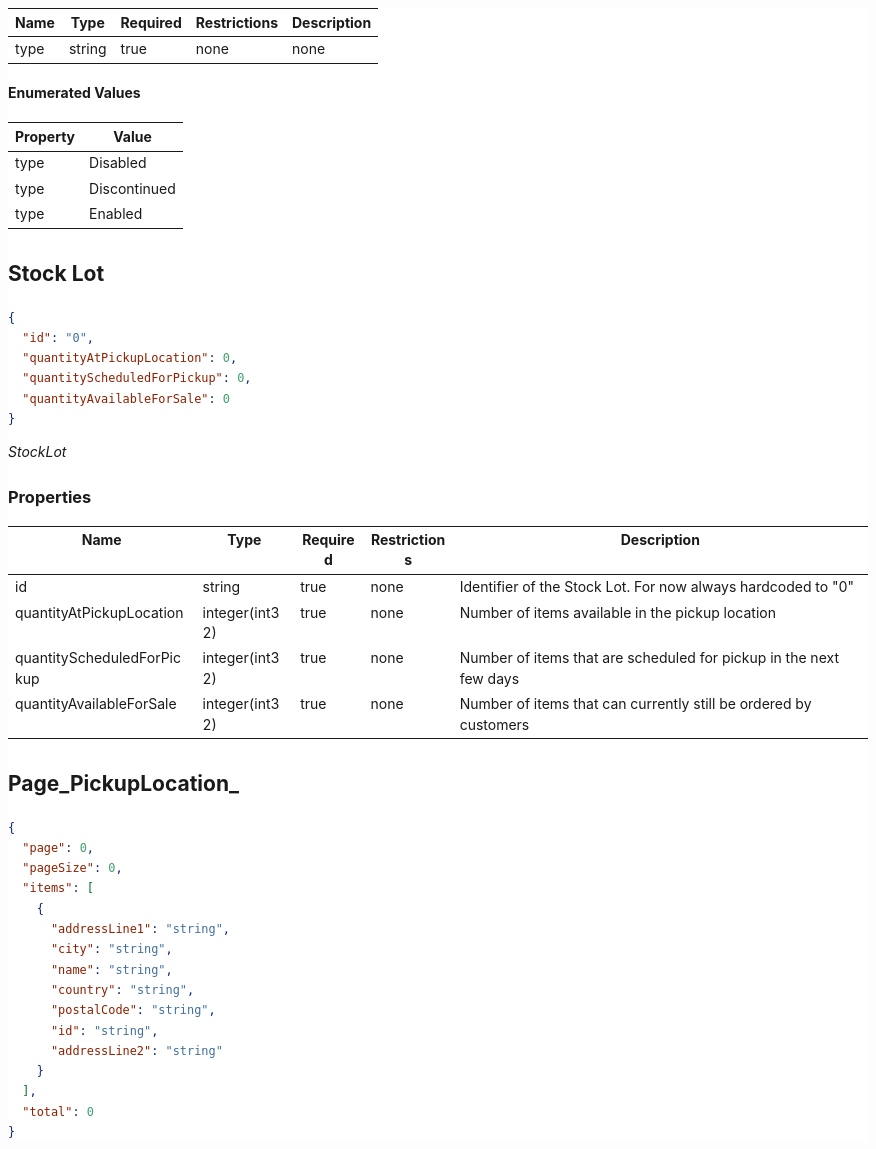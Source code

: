 |Name|Type|Required|Restrictions|Description|
|---|---|---|---|---|
|type|string|true|none|none|

#### Enumerated Values

|Property|Value|
|---|---|
|type|Disabled|
|type|Discontinued|
|type|Enabled|

<h2 id="tocSstocklot">Stock Lot</h2>

<a id="schemastocklot"></a>

```json
{
  "id": "0",
  "quantityAtPickupLocation": 0,
  "quantityScheduledForPickup": 0,
  "quantityAvailableForSale": 0
}

```

*StockLot*

### Properties

|Name|Type|Required|Restrictions|Description|
|---|---|---|---|---|
|id|string|true|none|Identifier of the Stock Lot. For now always hardcoded to "0"|
|quantityAtPickupLocation|integer(int32)|true|none|Number of items available in the pickup location|
|quantityScheduledForPickup|integer(int32)|true|none|Number of items that are scheduled for pickup in the next few days|
|quantityAvailableForSale|integer(int32)|true|none|Number of items that can currently still be ordered by customers|

<h2 id="tocSpage_pickuplocation_">Page_PickupLocation_</h2>

<a id="schemapage_pickuplocation_"></a>

```json
{
  "page": 0,
  "pageSize": 0,
  "items": [
    {
      "addressLine1": "string",
      "city": "string",
      "name": "string",
      "country": "string",
      "postalCode": "string",
      "id": "string",
      "addressLine2": "string"
    }
  ],
  "total": 0
}

```
